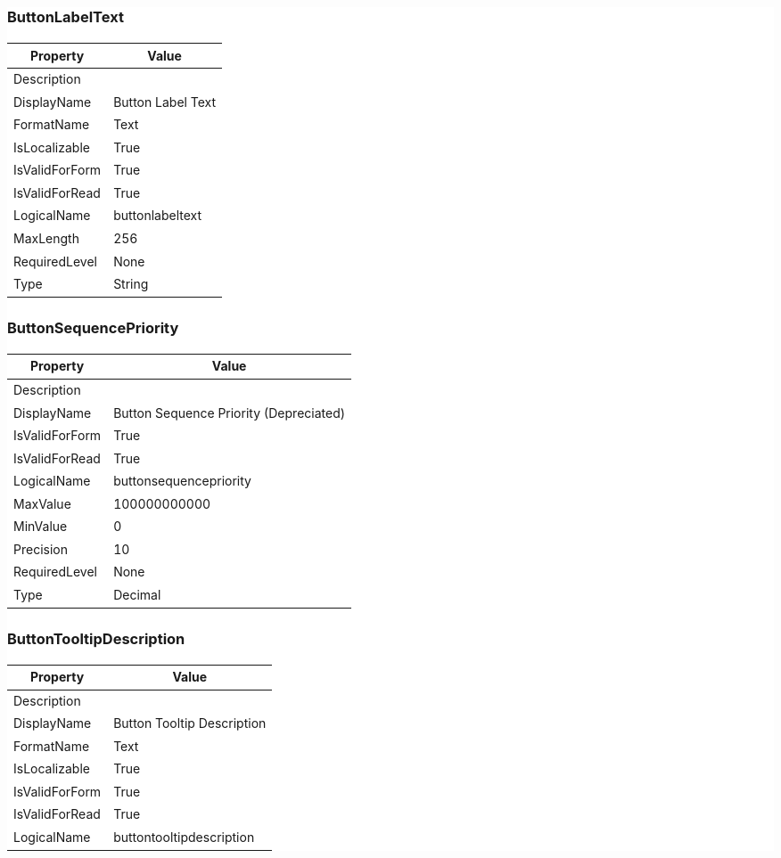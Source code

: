 
### <a name="BKMK_ButtonLabelText"></a> ButtonLabelText

|Property|Value|
|--------|-----|
|Description||
|DisplayName|Button Label Text|
|FormatName|Text|
|IsLocalizable|True|
|IsValidForForm|True|
|IsValidForRead|True|
|LogicalName|buttonlabeltext|
|MaxLength|256|
|RequiredLevel|None|
|Type|String|


### <a name="BKMK_ButtonSequencePriority"></a> ButtonSequencePriority

|Property|Value|
|--------|-----|
|Description||
|DisplayName|Button Sequence Priority (Depreciated)|
|IsValidForForm|True|
|IsValidForRead|True|
|LogicalName|buttonsequencepriority|
|MaxValue|100000000000|
|MinValue|0|
|Precision|10|
|RequiredLevel|None|
|Type|Decimal|


### <a name="BKMK_ButtonTooltipDescription"></a> ButtonTooltipDescription

|Property|Value|
|--------|-----|
|Description||
|DisplayName|Button Tooltip Description|
|FormatName|Text|
|IsLocalizable|True|
|IsValidForForm|True|
|IsValidForRead|True|
|LogicalName|buttontooltipdescription|